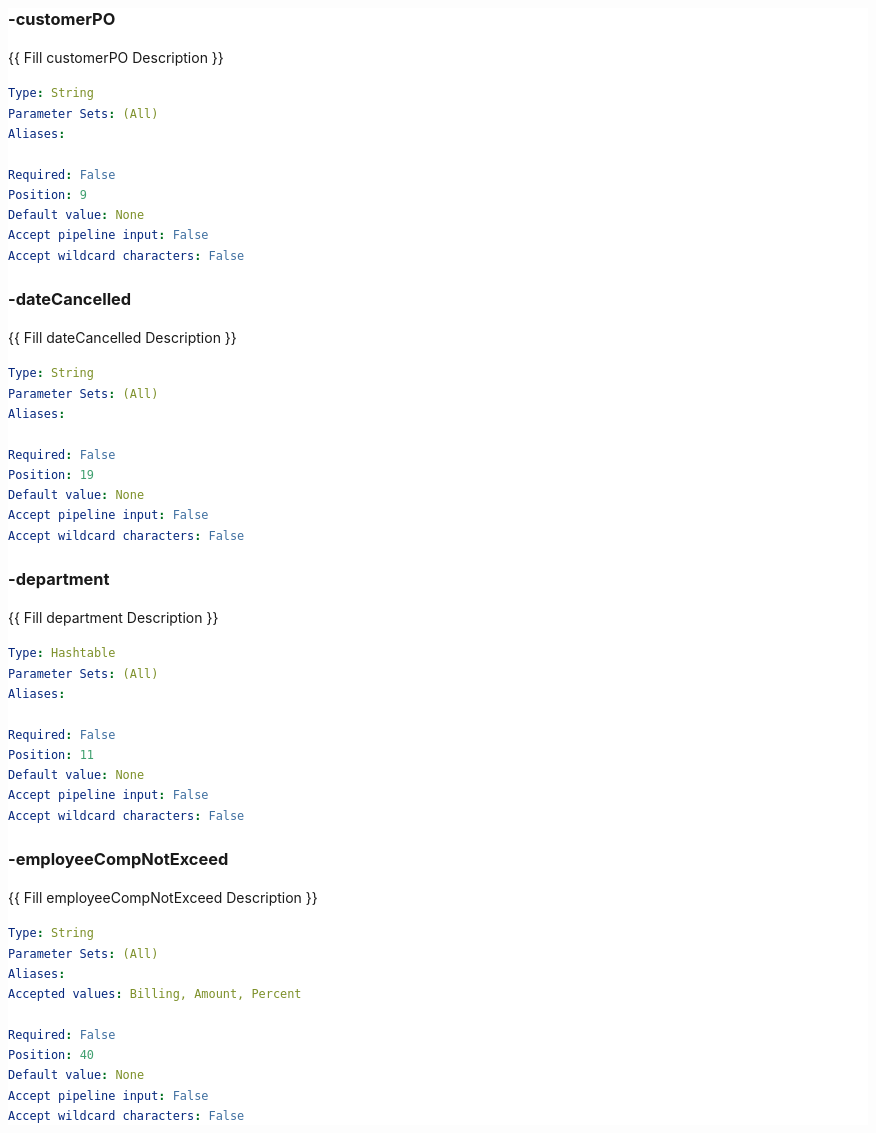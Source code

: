 ### -customerPO
{{ Fill customerPO Description }}

```yaml
Type: String
Parameter Sets: (All)
Aliases:

Required: False
Position: 9
Default value: None
Accept pipeline input: False
Accept wildcard characters: False
```

### -dateCancelled
{{ Fill dateCancelled Description }}

```yaml
Type: String
Parameter Sets: (All)
Aliases:

Required: False
Position: 19
Default value: None
Accept pipeline input: False
Accept wildcard characters: False
```

### -department
{{ Fill department Description }}

```yaml
Type: Hashtable
Parameter Sets: (All)
Aliases:

Required: False
Position: 11
Default value: None
Accept pipeline input: False
Accept wildcard characters: False
```

### -employeeCompNotExceed
{{ Fill employeeCompNotExceed Description }}

```yaml
Type: String
Parameter Sets: (All)
Aliases:
Accepted values: Billing, Amount, Percent

Required: False
Position: 40
Default value: None
Accept pipeline input: False
Accept wildcard characters: False
```
